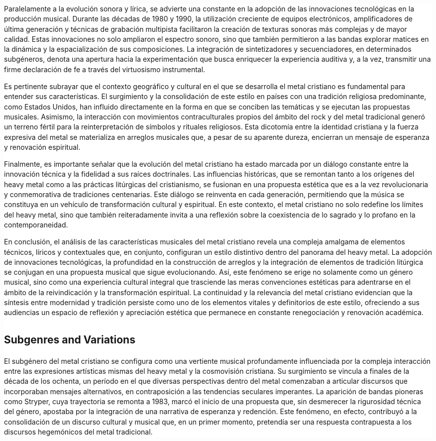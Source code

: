Paralelamente a la evolución sonora y lírica, se advierte una constante en la adopción de las
innovaciones tecnológicas en la producción musical. Durante las décadas de 1980 y 1990, la
utilización creciente de equipos electrónicos, amplificadores de última generación y técnicas de
grabación multipista facilitaron la creación de texturas sonoras más complejas y de mayor calidad.
Estas innovaciones no solo ampliaron el espectro sonoro, sino que también permitieron a las bandas
explorar matices en la dinámica y la espacialización de sus composiciones. La integración de
sintetizadores y secuenciadores, en determinados subgéneros, denota una apertura hacia la
experimentación que busca enriquecer la experiencia auditiva y, a la vez, transmitir una firme
declaración de fe a través del virtuosismo instrumental.

Es pertinente subrayar que el contexto geográfico y cultural en el que se desarrolla el metal
cristiano es fundamental para entender sus características. El surgimiento y la consolidación de
este estilo en países con una tradición religiosa predominante, como Estados Unidos, han influido
directamente en la forma en que se conciben las temáticas y se ejecutan las propuestas musicales.
Asimismo, la interacción con movimientos contraculturales propios del ámbito del rock y del metal
tradicional generó un terreno fértil para la reinterpretación de símbolos y rituales religiosos.
Esta dicotomía entre la identidad cristiana y la fuerza expresiva del metal se materializa en
arreglos musicales que, a pesar de su aparente dureza, encierran un mensaje de esperanza y
renovación espiritual.

Finalmente, es importante señalar que la evolución del metal cristiano ha estado marcada por un
diálogo constante entre la innovación técnica y la fidelidad a sus raíces doctrinales. Las
influencias históricas, que se remontan tanto a los orígenes del heavy metal como a las prácticas
litúrgicas del cristianismo, se fusionan en una propuesta estética que es a la vez revolucionaria y
conmemorativa de tradiciones centenarias. Este diálogo se reinventa en cada generación, permitiendo
que la música se constituya en un vehículo de transformación cultural y espiritual. En este
contexto, el metal cristiano no solo redefine los límites del heavy metal, sino que también
reiteradamente invita a una reflexión sobre la coexistencia de lo sagrado y lo profano en la
contemporaneidad.

En conclusión, el análisis de las características musicales del metal cristiano revela una compleja
amalgama de elementos técnicos, líricos y contextuales que, en conjunto, configuran un estilo
distintivo dentro del panorama del heavy metal. La adopción de innovaciones tecnológicas, la
profundidad en la construcción de arreglos y la integración de elementos de tradición litúrgica se
conjugan en una propuesta musical que sigue evolucionando. Así, este fenómeno se erige no solamente
como un género musical, sino como una experiencia cultural integral que trasciende las meras
convenciones estéticas para adentrarse en el ámbito de la reivindicación y la transformación
espiritual. La continuidad y la relevancia del metal cristiano evidencian que la síntesis entre
modernidad y tradición persiste como uno de los elementos vitales y definitorios de este estilo,
ofreciendo a sus audiencias un espacio de reflexión y apreciación estética que permanece en
constante renegociación y renovación académica.

## Subgenres and Variations

El subgénero del metal cristiano se configura como una vertiente musical profundamente influenciada
por la compleja interacción entre las expresiones artísticas mismas del heavy metal y la cosmovisión
cristiana. Su surgimiento se vincula a finales de la década de los ochenta, un período en el que
diversas perspectivas dentro del metal comenzaban a articular discursos que incorporaban mensajes
alternativos, en contraposición a las tendencias seculares imperantes. La aparición de bandas
pioneras como Stryper, cuya trayectoria se remonta a 1983, marcó el inicio de una propuesta que, sin
desmerecer la rigurosidad técnica del género, apostaba por la integración de una narrativa de
esperanza y redención. Este fenómeno, en efecto, contribuyó a la consolidación de un discurso
cultural y musical que, en un primer momento, pretendía ser una respuesta contrapuesta a los
discursos hegemónicos del metal tradicional.
